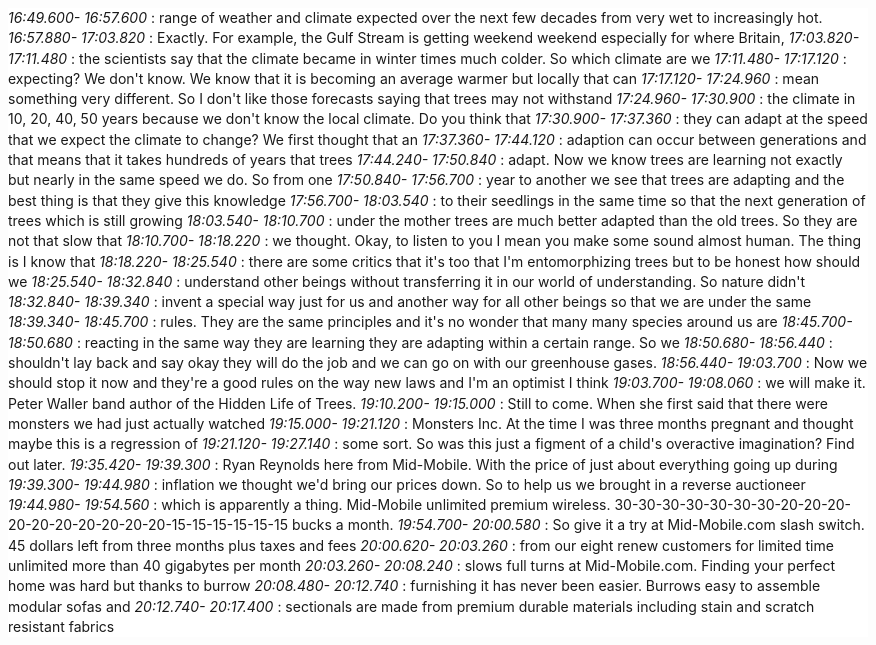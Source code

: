 *16:49.600- 16:57.600* :  range of weather and climate expected over the next few decades from very wet to increasingly hot.
*16:57.880- 17:03.820* :  Exactly. For example, the Gulf Stream is getting weekend weekend especially for where Britain,
*17:03.820- 17:11.480* :  the scientists say that the climate became in winter times much colder. So which climate are we
*17:11.480- 17:17.120* :  expecting? We don't know. We know that it is becoming an average warmer but locally that can
*17:17.120- 17:24.960* :  mean something very different. So I don't like those forecasts saying that trees may not withstand
*17:24.960- 17:30.900* :  the climate in 10, 20, 40, 50 years because we don't know the local climate. Do you think that
*17:30.900- 17:37.360* :  they can adapt at the speed that we expect the climate to change? We first thought that an
*17:37.360- 17:44.120* :  adaption can occur between generations and that means that it takes hundreds of years that trees
*17:44.240- 17:50.840* :  adapt. Now we know trees are learning not exactly but nearly in the same speed we do. So from one
*17:50.840- 17:56.700* :  year to another we see that trees are adapting and the best thing is that they give this knowledge
*17:56.700- 18:03.540* :  to their seedlings in the same time so that the next generation of trees which is still growing
*18:03.540- 18:10.700* :  under the mother trees are much better adapted than the old trees. So they are not that slow that
*18:10.700- 18:18.220* :  we thought. Okay, to listen to you I mean you make some sound almost human. The thing is I know that
*18:18.220- 18:25.540* :  there are some critics that it's too that I'm entomorphizing trees but to be honest how should we
*18:25.540- 18:32.840* :  understand other beings without transferring it in our world of understanding. So nature didn't
*18:32.840- 18:39.340* :  invent a special way just for us and another way for all other beings so that we are under the same
*18:39.340- 18:45.700* :  rules. They are the same principles and it's no wonder that many many species around us are
*18:45.700- 18:50.680* :  reacting in the same way they are learning they are adapting within a certain range. So we
*18:50.680- 18:56.440* :  shouldn't lay back and say okay they will do the job and we can go on with our greenhouse gases.
*18:56.440- 19:03.700* :  Now we should stop it now and they're a good rules on the way new laws and I'm an optimist I think
*19:03.700- 19:08.060* :  we will make it. Peter Waller band author of the Hidden Life of Trees.
*19:10.200- 19:15.000* :  Still to come. When she first said that there were monsters we had just actually watched
*19:15.000- 19:21.120* :  Monsters Inc. At the time I was three months pregnant and thought maybe this is a regression of
*19:21.120- 19:27.140* :  some sort. So was this just a figment of a child's overactive imagination? Find out later.
*19:35.420- 19:39.300* :  Ryan Reynolds here from Mid-Mobile. With the price of just about everything going up during
*19:39.300- 19:44.980* :  inflation we thought we'd bring our prices down. So to help us we brought in a reverse auctioneer
*19:44.980- 19:54.560* :  which is apparently a thing. Mid-Mobile unlimited premium wireless. 30-30-30-30-30-30-30-20-20-20-20-20-20-20-20-20-20-15-15-15-15-15-15 bucks a month.
*19:54.700- 20:00.580* :  So give it a try at Mid-Mobile.com slash switch. 45 dollars left from three months plus taxes and fees
*20:00.620- 20:03.260* :  from our eight renew customers for limited time unlimited more than 40 gigabytes per month
*20:03.260- 20:08.240* :  slows full turns at Mid-Mobile.com. Finding your perfect home was hard but thanks to burrow
*20:08.480- 20:12.740* :  furnishing it has never been easier. Burrows easy to assemble modular sofas and
*20:12.740- 20:17.400* :  sectionals are made from premium durable materials including stain and scratch resistant fabrics